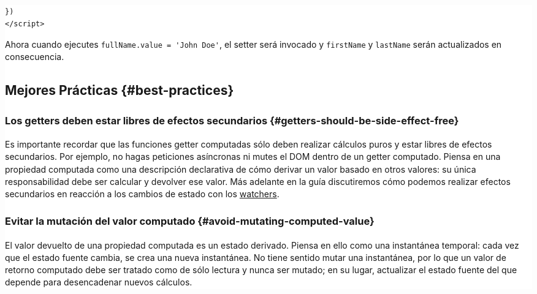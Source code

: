 ```vue
})
</script>
```

Ahora cuando ejecutes `fullName.value = 'John Doe'`, el setter será invocado y `firstName` y `lastName` serán actualizados en consecuencia.

</div>

## Mejores Prácticas {#best-practices}

### Los getters deben estar libres de efectos secundarios {#getters-should-be-side-effect-free}

Es importante recordar que las funciones getter computadas sólo deben realizar cálculos puros y estar libres de efectos secundarios. Por ejemplo, no hagas peticiones asíncronas ni mutes el DOM dentro de un getter computado. Piensa en una propiedad computada como una descripción declarativa de cómo derivar un valor basado en otros valores: su única responsabilidad debe ser calcular y devolver ese valor. Más adelante en la guía discutiremos cómo podemos realizar efectos secundarios en reacción a los cambios de estado con los [watchers](./watchers).

### Evitar la mutación del valor computado {#avoid-mutating-computed-value}

El valor devuelto de una propiedad computada es un estado derivado. Piensa en ello como una instantánea temporal: cada vez que el estado fuente cambia, se crea una nueva instantánea. No tiene sentido mutar una instantánea, por lo que un valor de retorno computado debe ser tratado como de sólo lectura y nunca ser mutado; en su lugar, actualizar el estado fuente del que depende para desencadenar nuevos cálculos.
